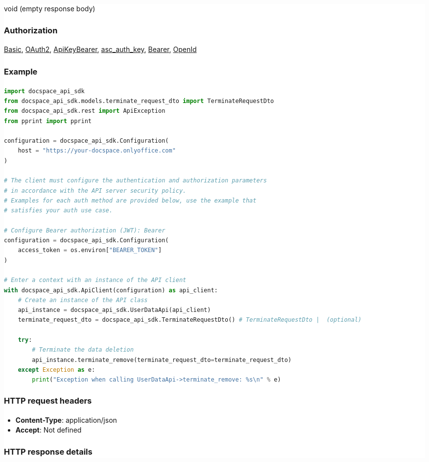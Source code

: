 void (empty response body)

### Authorization

[Basic](../README.md#Basic), [OAuth2](../README.md#OAuth2), [ApiKeyBearer](../README.md#ApiKeyBearer), [asc_auth_key](../README.md#asc_auth_key), [Bearer](../README.md#Bearer), [OpenId](../README.md#OpenId)

### Example


```python
import docspace_api_sdk
from docspace_api_sdk.models.terminate_request_dto import TerminateRequestDto
from docspace_api_sdk.rest import ApiException
from pprint import pprint

configuration = docspace_api_sdk.Configuration(
    host = "https://your-docspace.onlyoffice.com"
)

# The client must configure the authentication and authorization parameters
# in accordance with the API server security policy.
# Examples for each auth method are provided below, use the example that
# satisfies your auth use case.

# Configure Bearer authorization (JWT): Bearer
configuration = docspace_api_sdk.Configuration(
    access_token = os.environ["BEARER_TOKEN"]
)

# Enter a context with an instance of the API client
with docspace_api_sdk.ApiClient(configuration) as api_client:
    # Create an instance of the API class
    api_instance = docspace_api_sdk.UserDataApi(api_client)
    terminate_request_dto = docspace_api_sdk.TerminateRequestDto() # TerminateRequestDto |  (optional)

    try:
        # Terminate the data deletion
        api_instance.terminate_remove(terminate_request_dto=terminate_request_dto)
    except Exception as e:
        print("Exception when calling UserDataApi->terminate_remove: %s\n" % e)
```



### HTTP request headers

 - **Content-Type**: application/json
 - **Accept**: Not defined


### HTTP response details
